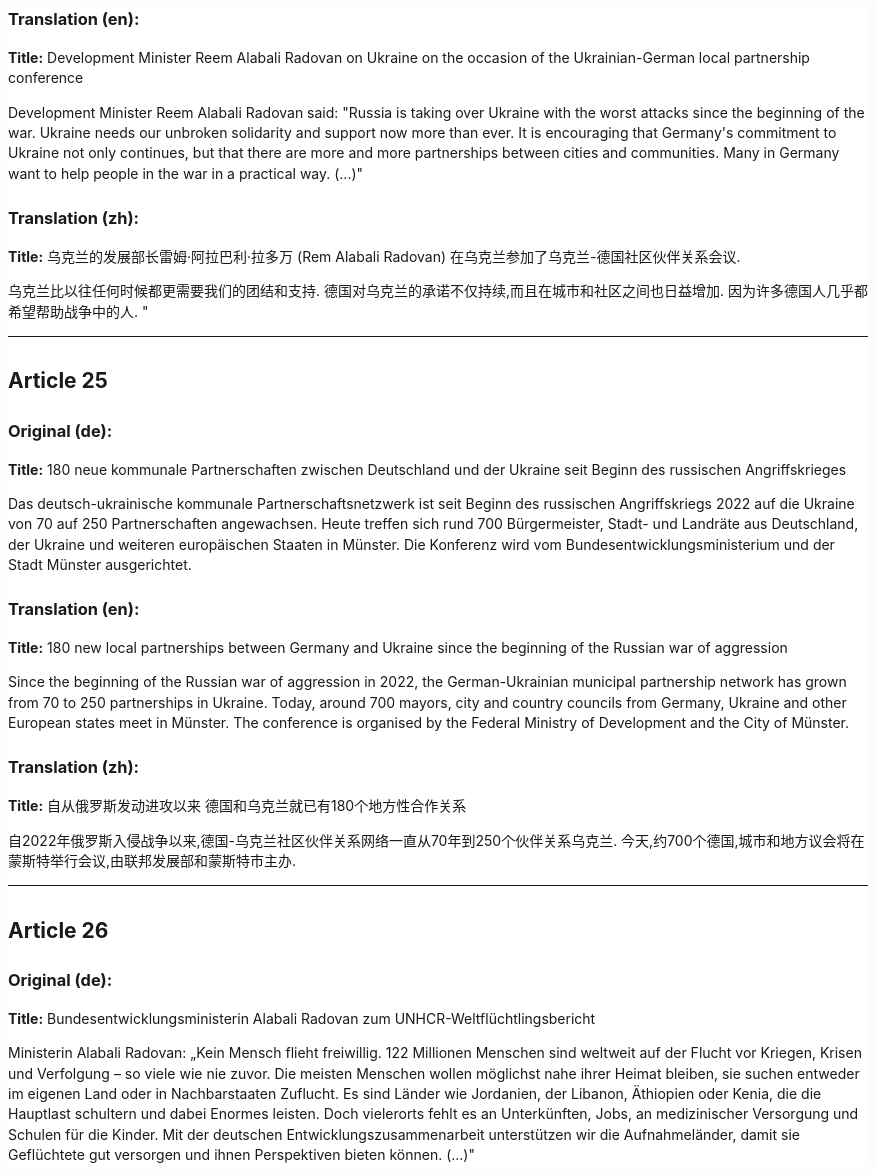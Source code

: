 ### Translation (en):
**Title:** Development Minister Reem Alabali Radovan on Ukraine on the occasion of the Ukrainian-German local partnership conference

Development Minister Reem Alabali Radovan said: "Russia is taking over Ukraine with the worst attacks since the beginning of the war. Ukraine needs our unbroken solidarity and support now more than ever. It is encouraging that Germany's commitment to Ukraine not only continues, but that there are more and more partnerships between cities and communities. Many in Germany want to help people in the war in a practical way. (...)"

### Translation (zh):
**Title:** 乌克兰的发展部长雷姆·阿拉巴利·拉多万 (Rem Alabali Radovan) 在乌克兰参加了乌克兰-德国社区伙伴关系会议.

乌克兰比以往任何时候都更需要我们的团结和支持. 德国对乌克兰的承诺不仅持续,而且在城市和社区之间也日益增加. 因为许多德国人几乎都希望帮助战争中的人. "

---

## Article 25
### Original (de):
**Title:** 180 neue kommunale Partnerschaften zwischen Deutschland und der Ukraine seit Beginn des russischen Angriffskrieges

Das deutsch-ukrainische kommunale Partnerschaftsnetzwerk ist seit Beginn des russischen Angriffskriegs 2022 auf die Ukraine von 70 auf 250 Partnerschaften angewachsen. Heute treffen sich rund 700 Bürgermeister, Stadt- und Landräte aus Deutschland, der Ukraine und weiteren europäischen Staaten in Münster. Die Konferenz wird vom Bundesentwicklungsministerium und der Stadt Münster ausgerichtet.

### Translation (en):
**Title:** 180 new local partnerships between Germany and Ukraine since the beginning of the Russian war of aggression

Since the beginning of the Russian war of aggression in 2022, the German-Ukrainian municipal partnership network has grown from 70 to 250 partnerships in Ukraine. Today, around 700 mayors, city and country councils from Germany, Ukraine and other European states meet in Münster. The conference is organised by the Federal Ministry of Development and the City of Münster.

### Translation (zh):
**Title:** 自从俄罗斯发动进攻以来 德国和乌克兰就已有180个地方性合作关系

自2022年俄罗斯入侵战争以来,德国-乌克兰社区伙伴关系网络一直从70年到250个伙伴关系乌克兰. 今天,约700个德国,城市和地方议会将在蒙斯特举行会议,由联邦发展部和蒙斯特市主办.

---

## Article 26
### Original (de):
**Title:** Bundesentwicklungsministerin Alabali Radovan zum UNHCR-Weltflüchtlingsbericht

Ministerin Alabali Radovan: „Kein Mensch flieht freiwillig. 122 Millionen Menschen sind weltweit auf der Flucht vor Kriegen, Krisen und Verfolgung – so viele wie nie zuvor. Die meisten Menschen wollen möglichst nahe ihrer Heimat bleiben, sie suchen entweder im eigenen Land oder in Nachbarstaaten Zuflucht. Es sind Länder wie Jordanien, der Libanon, Äthiopien oder Kenia, die die Hauptlast schultern und dabei Enormes leisten. Doch vielerorts fehlt es an Unterkünften, Jobs, an medizinischer Versorgung und Schulen für die Kinder. Mit der deutschen Entwicklungszusammenarbeit unterstützen wir die Aufnahmeländer, damit sie Geflüchtete gut versorgen und ihnen Perspektiven bieten können. (...)"
